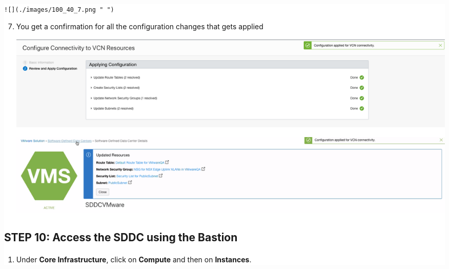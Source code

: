     ![](./images/100_40_7.png " ")

7. You get a confirmation for all the configuration changes that gets applied

    ![](./images/100_40_8.png " ")

    ![](./images/100_40_9.png " ")


## STEP 10: Access the SDDC using the Bastion

1. Under **Core Infrastructure**, click on **Compute** and then on **Instances**.
